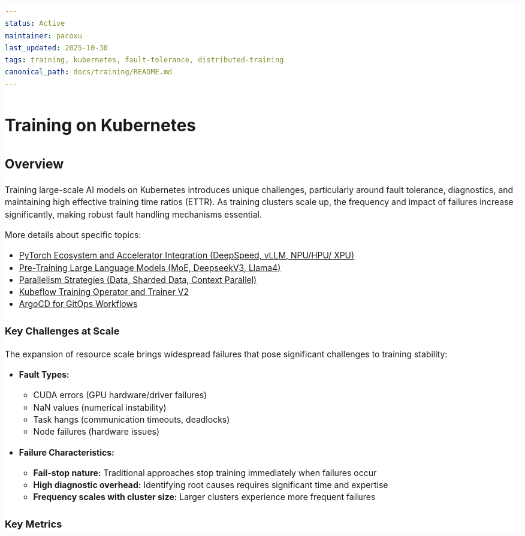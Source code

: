```yaml
---
status: Active
maintainer: pacoxu
last_updated: 2025-10-30
tags: training, kubernetes, fault-tolerance, distributed-training
canonical_path: docs/training/README.md
---
```


# Training on Kubernetes

## Overview

Training large-scale AI models on Kubernetes introduces unique challenges,
particularly around fault tolerance, diagnostics, and maintaining high
effective training time ratios (ETTR). As training clusters scale up, the
frequency and impact of failures increase significantly, making robust
fault handling mechanisms essential.

More details about specific topics:

- [PyTorch Ecosystem and Accelerator Integration (DeepSpeed, vLLM, NPU/HPU/
  XPU)](./pytorch-ecosystem.md)
- [Pre-Training Large Language Models (MoE, DeepseekV3,
  Llama4)](./pre-training.md)
- [Parallelism Strategies (Data, Sharded Data, Context
  Parallel)](./parallelism.md)
- [Kubeflow Training Operator and Trainer V2](./kubeflow.md)
- [ArgoCD for GitOps Workflows](./argocd.md)

### Key Challenges at Scale

The expansion of resource scale brings widespread failures that pose
significant challenges to training stability:

- **Fault Types:**
  - CUDA errors (GPU hardware/driver failures)
  - NaN values (numerical instability)
  - Task hangs (communication timeouts, deadlocks)
  - Node failures (hardware issues)

- **Failure Characteristics:**
  - **Fail-stop nature:** Traditional approaches stop training immediately
    when failures occur
  - **High diagnostic overhead:** Identifying root causes requires significant
    time and expertise
  - **Frequency scales with cluster size:** Larger clusters experience more
    frequent failures

### Key Metrics
